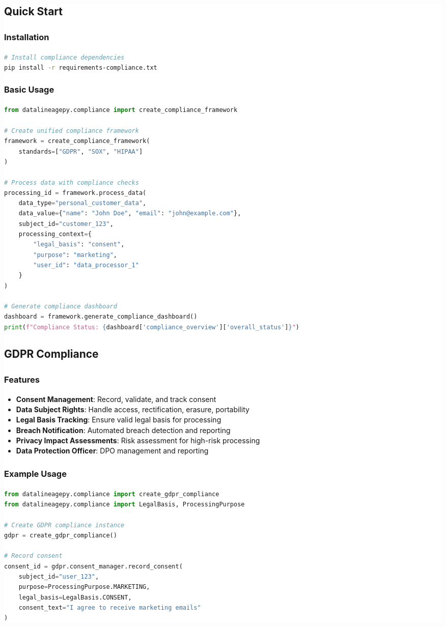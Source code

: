 ## Quick Start

### Installation

```bash
# Install compliance dependencies
pip install -r requirements-compliance.txt
```

### Basic Usage

```python
from datalineagepy.compliance import create_compliance_framework

# Create unified compliance framework
framework = create_compliance_framework(
    standards=["GDPR", "SOX", "HIPAA"]
)

# Process data with compliance checks
processing_id = framework.process_data(
    data_type="personal_customer_data",
    data_value={"name": "John Doe", "email": "john@example.com"},
    subject_id="customer_123",
    processing_context={
        "legal_basis": "consent",
        "purpose": "marketing",
        "user_id": "data_processor_1"
    }
)

# Generate compliance dashboard
dashboard = framework.generate_compliance_dashboard()
print(f"Compliance Status: {dashboard['compliance_overview']['overall_status']}")
```

## GDPR Compliance

### Features

- **Consent Management**: Record, validate, and track consent
- **Data Subject Rights**: Handle access, rectification, erasure, portability
- **Legal Basis Tracking**: Ensure valid legal basis for processing
- **Breach Notification**: Automated breach detection and reporting
- **Privacy Impact Assessments**: Risk assessment for high-risk processing
- **Data Protection Officer**: DPO management and reporting

### Example Usage

```python
from datalineagepy.compliance import create_gdpr_compliance
from datalineagepy.compliance import LegalBasis, ProcessingPurpose

# Create GDPR compliance instance
gdpr = create_gdpr_compliance()

# Record consent
consent_id = gdpr.consent_manager.record_consent(
    subject_id="user_123",
    purpose=ProcessingPurpose.MARKETING,
    legal_basis=LegalBasis.CONSENT,
    consent_text="I agree to receive marketing emails"
)

```